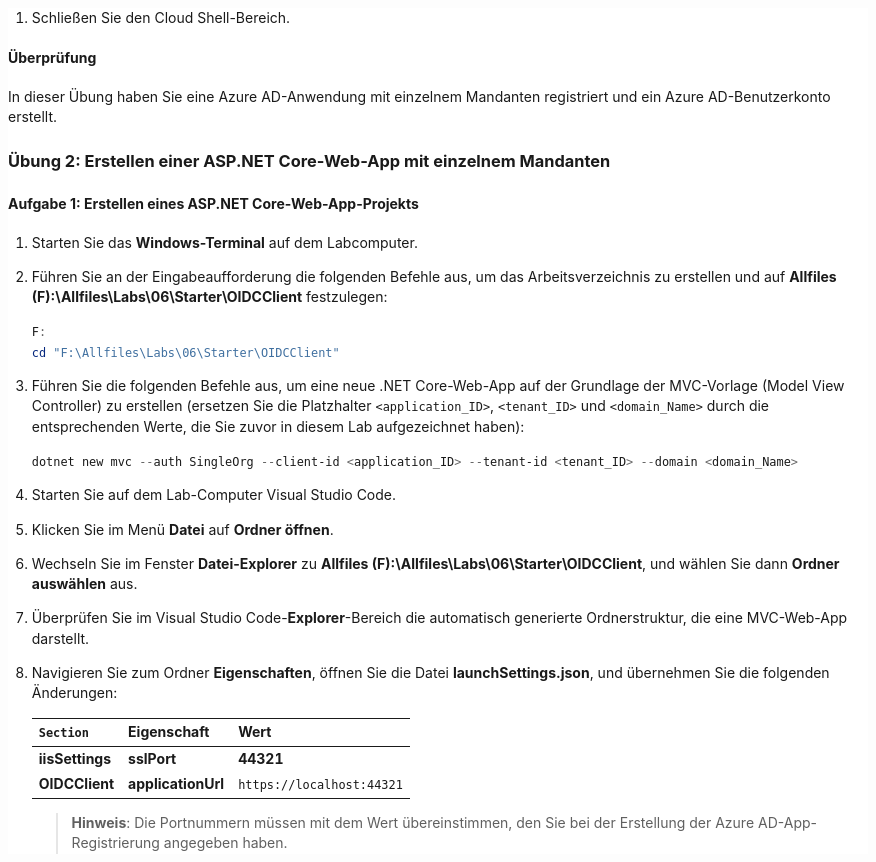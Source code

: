 

1.  Schließen Sie den Cloud Shell-Bereich.

#### <a name="review"></a>Überprüfung

In dieser Übung haben Sie eine Azure AD-Anwendung mit einzelnem Mandanten registriert und ein Azure AD-Benutzerkonto erstellt.

### <a name="exercise-2-create-a-single-tenant-aspnet-core-web-app"></a>Übung 2: Erstellen einer ASP.NET Core-Web-App mit einzelnem Mandanten

#### <a name="task-1-create-an-aspnet-core-web-app-project"></a>Aufgabe 1: Erstellen eines ASP.NET Core-Web-App-Projekts

1.  Starten Sie das **Windows-Terminal** auf dem Labcomputer.

1.  Führen Sie an der Eingabeaufforderung die folgenden Befehle aus, um das Arbeitsverzeichnis zu erstellen und auf **Allfiles (F):\\Allfiles\\Labs\\06\\Starter\\OIDCClient** festzulegen:

    ```powershell
    F:
    cd "F:\Allfiles\Labs\06\Starter\OIDCClient"
    ```

1.  Führen Sie die folgenden Befehle aus, um eine neue .NET Core-Web-App auf der Grundlage der MVC-Vorlage (Model View Controller) zu erstellen (ersetzen Sie die Platzhalter `<application_ID>`, `<tenant_ID>` und `<domain_Name>` durch die entsprechenden Werte, die Sie zuvor in diesem Lab aufgezeichnet haben):

    ```powershell
    dotnet new mvc --auth SingleOrg --client-id <application_ID> --tenant-id <tenant_ID> --domain <domain_Name>
    ```

1.  Starten Sie auf dem Lab-Computer Visual Studio Code.

1.  Klicken Sie im Menü **Datei** auf **Ordner öffnen**.

1.  Wechseln Sie im Fenster **Datei-Explorer** zu **Allfiles (F):\\Allfiles\\Labs\\06\\Starter\\OIDCClient**, und wählen Sie dann **Ordner auswählen** aus.

1.  Überprüfen Sie im Visual Studio Code-**Explorer**-Bereich die automatisch generierte Ordnerstruktur, die eine MVC-Web-App darstellt.

1.  Navigieren Sie zum Ordner **Eigenschaften**, öffnen Sie die Datei **launchSettings.json**, und übernehmen Sie die folgenden Änderungen:

    
    | `Section` | Eigenschaft  | Wert |
    | --- | --- | --- |
    | **iisSettings** | **sslPort** | **44321** |
    | **OIDCClient**  | **applicationUrl** | `https://localhost:44321` |

    > **Hinweis**: Die Portnummern müssen mit dem Wert übereinstimmen, den Sie bei der Erstellung der Azure AD-App-Registrierung angegeben haben.
